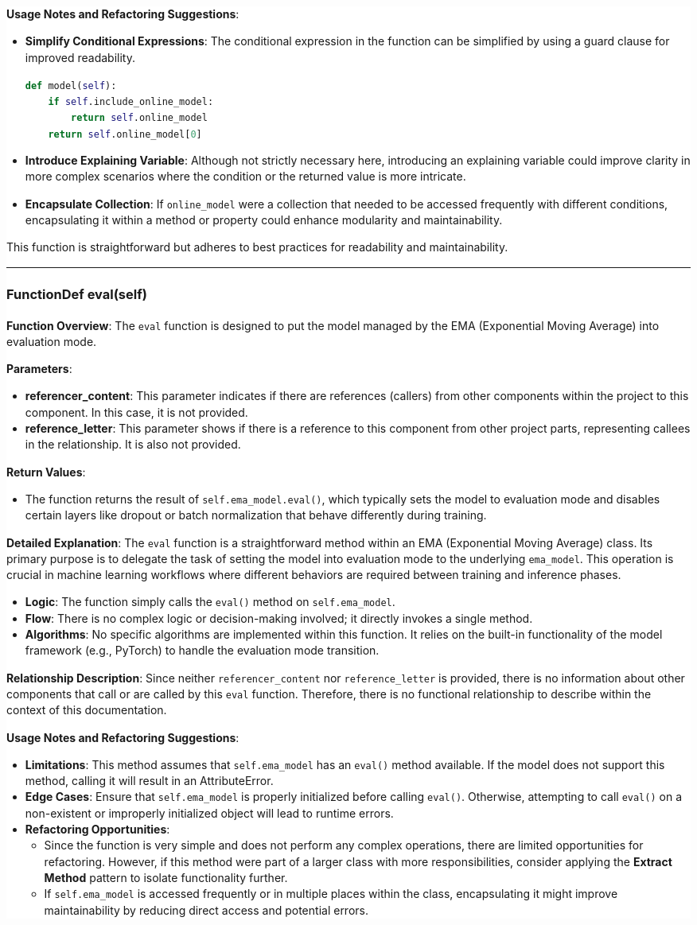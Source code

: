 **Usage Notes and Refactoring Suggestions**:
- **Simplify Conditional Expressions**: The conditional expression in the function can be simplified by using a guard clause for improved readability.
  
  ```python
  def model(self):
      if self.include_online_model:
          return self.online_model
      return self.online_model[0]
  ```

- **Introduce Explaining Variable**: Although not strictly necessary here, introducing an explaining variable could improve clarity in more complex scenarios where the condition or the returned value is more intricate.

- **Encapsulate Collection**: If `online_model` were a collection that needed to be accessed frequently with different conditions, encapsulating it within a method or property could enhance modularity and maintainability.

This function is straightforward but adheres to best practices for readability and maintainability.
***
### FunctionDef eval(self)
**Function Overview**: The `eval` function is designed to put the model managed by the EMA (Exponential Moving Average) into evaluation mode.

**Parameters**:
- **referencer_content**: This parameter indicates if there are references (callers) from other components within the project to this component. In this case, it is not provided.
- **reference_letter**: This parameter shows if there is a reference to this component from other project parts, representing callees in the relationship. It is also not provided.

**Return Values**:
- The function returns the result of `self.ema_model.eval()`, which typically sets the model to evaluation mode and disables certain layers like dropout or batch normalization that behave differently during training.

**Detailed Explanation**:
The `eval` function is a straightforward method within an EMA (Exponential Moving Average) class. Its primary purpose is to delegate the task of setting the model into evaluation mode to the underlying `ema_model`. This operation is crucial in machine learning workflows where different behaviors are required between training and inference phases.

- **Logic**: The function simply calls the `eval()` method on `self.ema_model`.
- **Flow**: There is no complex logic or decision-making involved; it directly invokes a single method.
- **Algorithms**: No specific algorithms are implemented within this function. It relies on the built-in functionality of the model framework (e.g., PyTorch) to handle the evaluation mode transition.

**Relationship Description**:
Since neither `referencer_content` nor `reference_letter` is provided, there is no information about other components that call or are called by this `eval` function. Therefore, there is no functional relationship to describe within the context of this documentation.

**Usage Notes and Refactoring Suggestions**:
- **Limitations**: This method assumes that `self.ema_model` has an `eval()` method available. If the model does not support this method, calling it will result in an AttributeError.
- **Edge Cases**: Ensure that `self.ema_model` is properly initialized before calling `eval()`. Otherwise, attempting to call `eval()` on a non-existent or improperly initialized object will lead to runtime errors.
- **Refactoring Opportunities**:
  - Since the function is very simple and does not perform any complex operations, there are limited opportunities for refactoring. However, if this method were part of a larger class with more responsibilities, consider applying the **Extract Method** pattern to isolate functionality further.
  - If `self.ema_model` is accessed frequently or in multiple places within the class, encapsulating it might improve maintainability by reducing direct access and potential errors.
